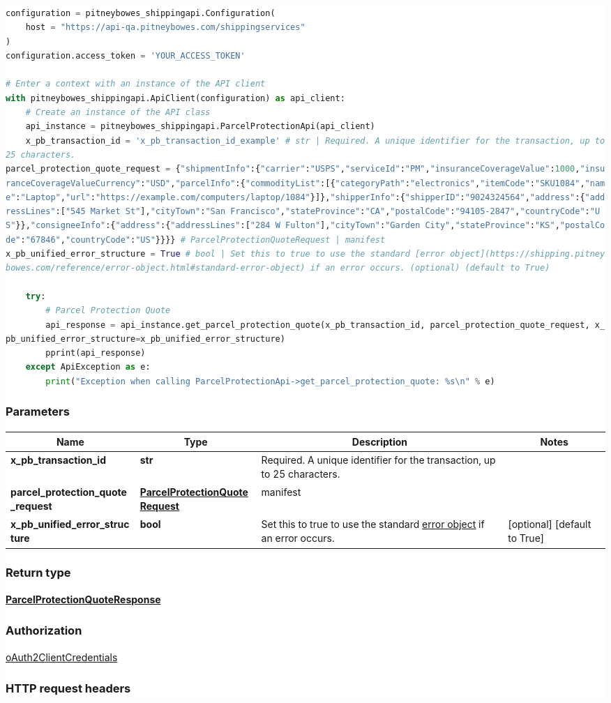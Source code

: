 ```python
configuration = pitneybowes_shippingapi.Configuration(
    host = "https://api-qa.pitneybowes.com/shippingservices"
)
configuration.access_token = 'YOUR_ACCESS_TOKEN'

# Enter a context with an instance of the API client
with pitneybowes_shippingapi.ApiClient(configuration) as api_client:
    # Create an instance of the API class
    api_instance = pitneybowes_shippingapi.ParcelProtectionApi(api_client)
    x_pb_transaction_id = 'x_pb_transaction_id_example' # str | Required. A unique identifier for the transaction, up to 25 characters.
parcel_protection_quote_request = {"shipmentInfo":{"carrier":"USPS","serviceId":"PM","insuranceCoverageValue":1000,"insuranceCoverageValueCurrency":"USD","parcelInfo":{"commodityList":[{"categoryPath":"electronics","itemCode":"SKU1084","name":"Laptop","url":"https://example.com/computers/laptop/1084"}]},"shipperInfo":{"shipperID":"9024324564","address":{"addressLines":["545 Market St"],"cityTown":"San Francisco","stateProvince":"CA","postalCode":"94105-2847","countryCode":"US"}},"consigneeInfo":{"address":{"addressLines":["284 W Fulton"],"cityTown":"Garden City","stateProvince":"KS","postalCode":"67846","countryCode":"US"}}}} # ParcelProtectionQuoteRequest | manifest
x_pb_unified_error_structure = True # bool | Set this to true to use the standard [error object](https://shipping.pitneybowes.com/reference/error-object.html#standard-error-object) if an error occurs. (optional) (default to True)

    try:
        # Parcel Protection Quote
        api_response = api_instance.get_parcel_protection_quote(x_pb_transaction_id, parcel_protection_quote_request, x_pb_unified_error_structure=x_pb_unified_error_structure)
        pprint(api_response)
    except ApiException as e:
        print("Exception when calling ParcelProtectionApi->get_parcel_protection_quote: %s\n" % e)
```

### Parameters

Name | Type | Description  | Notes
------------- | ------------- | ------------- | -------------
 **x_pb_transaction_id** | **str**| Required. A unique identifier for the transaction, up to 25 characters. | 
 **parcel_protection_quote_request** | [**ParcelProtectionQuoteRequest**](ParcelProtectionQuoteRequest.md)| manifest | 
 **x_pb_unified_error_structure** | **bool**| Set this to true to use the standard [error object](https://shipping.pitneybowes.com/reference/error-object.html#standard-error-object) if an error occurs. | [optional] [default to True]

### Return type

[**ParcelProtectionQuoteResponse**](ParcelProtectionQuoteResponse.md)

### Authorization

[oAuth2ClientCredentials](../README.md#oAuth2ClientCredentials)

### HTTP request headers
